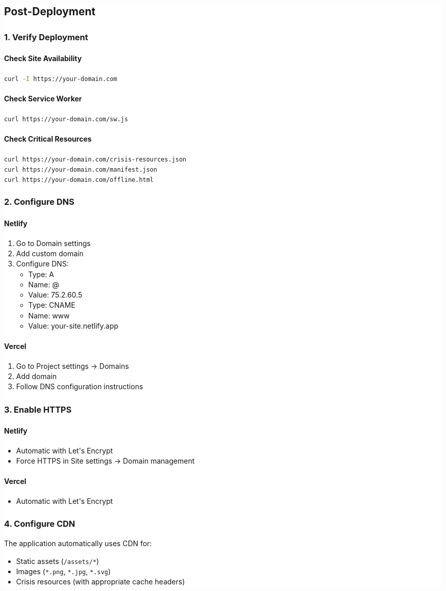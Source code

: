 ## Post-Deployment

### 1. Verify Deployment

#### Check Site Availability
```bash
curl -I https://your-domain.com
```

#### Check Service Worker
```bash
curl https://your-domain.com/sw.js
```

#### Check Critical Resources
```bash
curl https://your-domain.com/crisis-resources.json
curl https://your-domain.com/manifest.json
curl https://your-domain.com/offline.html
```

### 2. Configure DNS

#### Netlify
1. Go to Domain settings
2. Add custom domain
3. Configure DNS:
   - Type: A
   - Name: @
   - Value: 75.2.60.5
   - Type: CNAME
   - Name: www
   - Value: your-site.netlify.app

#### Vercel
1. Go to Project settings → Domains
2. Add domain
3. Follow DNS configuration instructions

### 3. Enable HTTPS

#### Netlify
- Automatic with Let's Encrypt
- Force HTTPS in Site settings → Domain management

#### Vercel
- Automatic with Let's Encrypt

### 4. Configure CDN

The application automatically uses CDN for:
- Static assets (`/assets/*`)
- Images (`*.png`, `*.jpg`, `*.svg`)
- Crisis resources (with appropriate cache headers)

